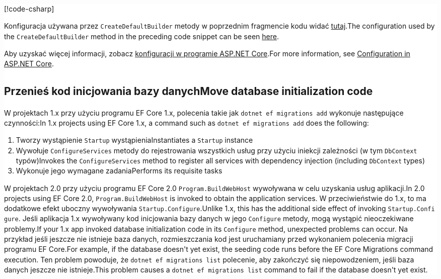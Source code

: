 [!code-csharp[](../1x-to-2x/samples/AspNetCoreDotNetFx2.0App/AspNetCoreDotNetFx2.0App/Program.cs?name=snippet_ProgramMainConfigProviders&highlight=9-14)]

<span data-ttu-id="7bad8-149">Konfiguracja używana przez `CreateDefaultBuilder` metody w poprzednim fragmencie kodu widać [tutaj](https://github.com/aspnet/MetaPackages/blob/rel/2.0.0/src/Microsoft.AspNetCore/WebHost.cs#L152).</span><span class="sxs-lookup"><span data-stu-id="7bad8-149">The configuration used by the `CreateDefaultBuilder` method in the preceding code snippet can be seen [here](https://github.com/aspnet/MetaPackages/blob/rel/2.0.0/src/Microsoft.AspNetCore/WebHost.cs#L152).</span></span>

<span data-ttu-id="7bad8-150">Aby uzyskać więcej informacji, zobacz [konfiguracji w programie ASP.NET Core](xref:fundamentals/configuration/index).</span><span class="sxs-lookup"><span data-stu-id="7bad8-150">For more information, see [Configuration in ASP.NET Core](xref:fundamentals/configuration/index).</span></span>

<a name="db-init-code"></a>

## <a name="move-database-initialization-code"></a><span data-ttu-id="7bad8-151">Przenieś kod inicjowania bazy danych</span><span class="sxs-lookup"><span data-stu-id="7bad8-151">Move database initialization code</span></span>

<span data-ttu-id="7bad8-152">W projektach 1.x przy użyciu programu EF Core 1.x, polecenia takie jak `dotnet ef migrations add` wykonuje następujące czynności:</span><span class="sxs-lookup"><span data-stu-id="7bad8-152">In 1.x projects using EF Core 1.x, a command such as `dotnet ef migrations add` does the following:</span></span>

1. <span data-ttu-id="7bad8-153">Tworzy wystąpienie `Startup` wystąpienia</span><span class="sxs-lookup"><span data-stu-id="7bad8-153">Instantiates a `Startup` instance</span></span>
1. <span data-ttu-id="7bad8-154">Wywołuje `ConfigureServices` metody do rejestrowania wszystkich usług przy użyciu iniekcji zależności (w tym `DbContext` typów)</span><span class="sxs-lookup"><span data-stu-id="7bad8-154">Invokes the `ConfigureServices` method to register all services with dependency injection (including `DbContext` types)</span></span>
1. <span data-ttu-id="7bad8-155">Wykonuje jego wymagane zadania</span><span class="sxs-lookup"><span data-stu-id="7bad8-155">Performs its requisite tasks</span></span>

<span data-ttu-id="7bad8-156">W projektach 2.0 przy użyciu programu EF Core 2.0 `Program.BuildWebHost` wywoływana w celu uzyskania usług aplikacji.</span><span class="sxs-lookup"><span data-stu-id="7bad8-156">In 2.0 projects using EF Core 2.0, `Program.BuildWebHost` is invoked to obtain the application services.</span></span> <span data-ttu-id="7bad8-157">W przeciwieństwie do 1.x, to ma dodatkowe efekt uboczny wywoływania `Startup.Configure`.</span><span class="sxs-lookup"><span data-stu-id="7bad8-157">Unlike 1.x, this has the additional side effect of invoking `Startup.Configure`.</span></span> <span data-ttu-id="7bad8-158">Jeśli aplikacja 1.x wywoływany kod inicjowania bazy danych w jego `Configure` metody, mogą wystąpić nieoczekiwane problemy.</span><span class="sxs-lookup"><span data-stu-id="7bad8-158">If your 1.x app invoked database initialization code in its `Configure` method, unexpected problems can occur.</span></span> <span data-ttu-id="7bad8-159">Na przykład jeśli jeszcze nie istnieje baza danych, rozmieszczania kod jest uruchamiany przed wykonaniem polecenia migracji programu EF Core.</span><span class="sxs-lookup"><span data-stu-id="7bad8-159">For example, if the database doesn't yet exist, the seeding code runs before the EF Core Migrations command execution.</span></span> <span data-ttu-id="7bad8-160">Ten problem powoduje, że `dotnet ef migrations list` polecenie, aby zakończyć się niepowodzeniem, jeśli baza danych jeszcze nie istnieje.</span><span class="sxs-lookup"><span data-stu-id="7bad8-160">This problem causes a `dotnet ef migrations list` command to fail if the database doesn't yet exist.</span></span>
